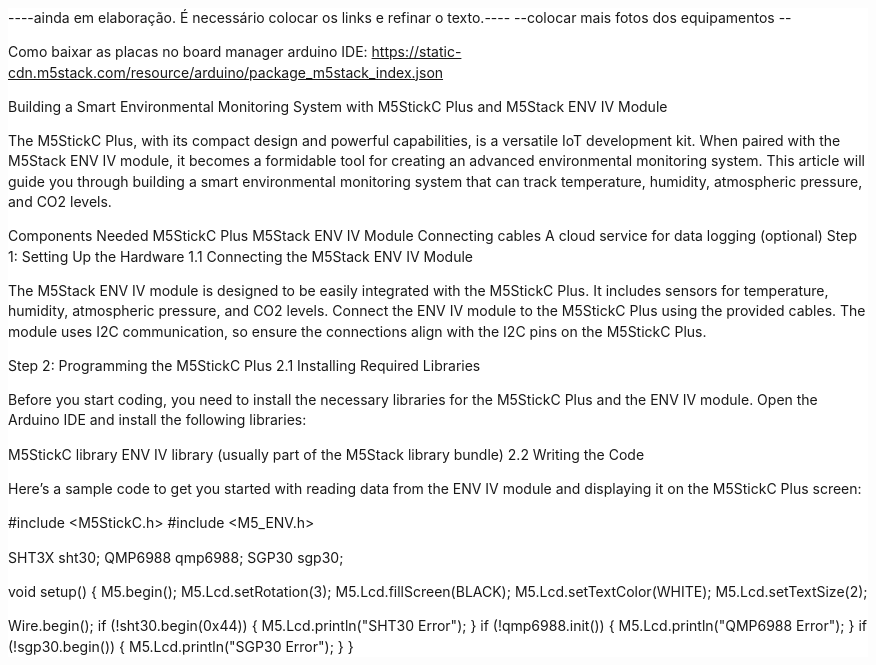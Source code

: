 ----ainda em elaboração. É necessário colocar os links e refinar o texto.----
--colocar mais fotos dos equipamentos --

Como baixar as placas no board manager arduino IDE:
https://static-cdn.m5stack.com/resource/arduino/package_m5stack_index.json


Building a Smart Environmental Monitoring System with M5StickC Plus and M5Stack ENV IV Module

The M5StickC Plus, with its compact design and powerful capabilities, is a versatile IoT development kit. When paired with the M5Stack ENV IV module, it becomes a formidable tool for creating an advanced environmental monitoring system. This article will guide you through building a smart environmental monitoring system that can track temperature, humidity, atmospheric pressure, and CO2 levels.

Components Needed
M5StickC Plus
M5Stack ENV IV Module
Connecting cables
A cloud service for data logging (optional)
Step 1: Setting Up the Hardware
1.1 Connecting the M5Stack ENV IV Module

The M5Stack ENV IV module is designed to be easily integrated with the M5StickC Plus. It includes sensors for temperature, humidity, atmospheric pressure, and CO2 levels. Connect the ENV IV module to the M5StickC Plus using the provided cables. The module uses I2C communication, so ensure the connections align with the I2C pins on the M5StickC Plus.

Step 2: Programming the M5StickC Plus
2.1 Installing Required Libraries

Before you start coding, you need to install the necessary libraries for the M5StickC Plus and the ENV IV module. Open the Arduino IDE and install the following libraries:

M5StickC library
ENV IV library (usually part of the M5Stack library bundle)
2.2 Writing the Code

Here’s a sample code to get you started with reading data from the ENV IV module and displaying it on the M5StickC Plus screen:


#include <M5StickC.h>
#include <M5_ENV.h>

SHT3X sht30;
QMP6988 qmp6988;
SGP30 sgp30;

void setup() {
  M5.begin();
  M5.Lcd.setRotation(3);
  M5.Lcd.fillScreen(BLACK);
  M5.Lcd.setTextColor(WHITE);
  M5.Lcd.setTextSize(2);

  Wire.begin();
  if (!sht30.begin(0x44)) {
    M5.Lcd.println("SHT30 Error");
  }
  if (!qmp6988.init()) {
    M5.Lcd.println("QMP6988 Error");
  }
  if (!sgp30.begin()) {
    M5.Lcd.println("SGP30 Error");
  }
}
